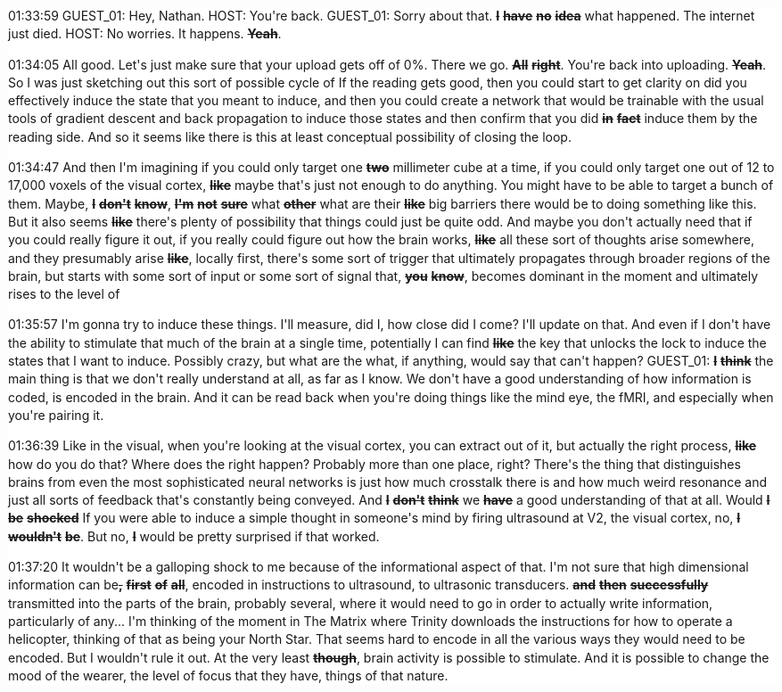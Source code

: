 01:33:59 
 GUEST_01: Hey, Nathan. HOST: You're back.  GUEST_01: Sorry about that. ~~**I**~~ ~~**have**~~ ~~**no**~~ ~~**idea**~~ what happened. The internet just died. HOST: No worries. It happens. ~~**Yeah**~~.

01:34:05 
 All good. Let's just make sure that your upload gets off of 0%. There we go. ~~**All**~~ ~~**right**~~. You're back into uploading. ~~**Yeah**~~. So I was just sketching out this sort of possible cycle of If the reading gets good, then you could start to get clarity on did you effectively induce the state that you meant to induce, and then you could create a network that would be trainable with the usual tools of gradient descent and back propagation to induce those states and then confirm that you did ~~**in**~~ ~~**fact**~~ induce them by the reading side. And so it seems like there is this at least conceptual possibility of closing the loop.

01:34:47 
 And then I'm imagining if you could only target one ~~**two**~~ millimeter cube at a time, if you could only target one out of 12 to 17,000 voxels of the visual cortex, ~~**like**~~ maybe that's just not enough to do anything. You might have to be able to target a bunch of them. Maybe, ~~**I**~~ ~~**don't**~~ ~~**know**~~, ~~**I'm**~~ ~~**not**~~ ~~**sure**~~ what ~~**other**~~ what are their ~~**like**~~ big barriers there would be to doing something like this. But it also seems ~~**like**~~ there's plenty of possibility that things could just be quite odd. And maybe you don't actually need that if you could really figure it out, if you really could figure out how the brain works, ~~**like**~~ all these sort of thoughts arise somewhere, and they presumably arise ~~**like**~~, locally first, there's some sort of trigger that ultimately propagates through broader regions of the brain, but starts with some sort of input or some sort of signal that, ~~**you**~~ ~~**know**~~, becomes dominant in the moment and ultimately rises to the level of

01:35:57 
 I'm gonna try to induce these things. I'll measure, did I, how close did I come? I'll update on that. And even if I don't have the ability to stimulate that much of the brain at a single time, potentially I can find ~~**like**~~ the key that unlocks the lock to induce the states that I want to induce. Possibly crazy, but what are the what, if anything, would say that can't happen? GUEST_01: ~~**I**~~ ~~**think**~~ the main thing is that we don't really understand at all, as far as I know. We don't have a good understanding of how information is coded, is encoded in the brain. And it can be read back when you're doing things like the mind eye, the fMRI, and especially when you're pairing it.

01:36:39 
 Like in the visual, when you're looking at the visual cortex, you can extract out of it, but actually the right process, ~~**like**~~ how do you do that? Where does the right happen? Probably more than one place, right? There's the thing that distinguishes brains from even the most sophisticated neural networks is just how much crosstalk there is and how much weird resonance and just all sorts of feedback that's constantly being conveyed. And ~~**I**~~ ~~**don't**~~ ~~**think**~~ we ~~**have**~~ a good understanding of that at all. Would ~~**I**~~ ~~**be**~~ ~~**shocked**~~ If you were able to induce a simple thought in someone's mind by firing ultrasound at V2, the visual cortex, no, ~~**I**~~ ~~**wouldn't**~~ ~~**be**~~. But no, ~~**I**~~ would be pretty surprised if that worked.

01:37:20 
 It wouldn't be a galloping shock to me because of the informational aspect of that. I'm not sure that high dimensional information can be~~**,**~~ ~~**first**~~ ~~**of**~~ ~~**all**~~, encoded in instructions to ultrasound, to ultrasonic transducers. ~~**and**~~ ~~**then**~~ ~~**successfully**~~ transmitted into the parts of the brain, probably several, where it would need to go in order to actually write information, particularly of any... I'm thinking of the moment in The Matrix where Trinity downloads the instructions for how to operate a helicopter, thinking of that as being your North Star. That seems hard to encode in all the various ways they would need to be encoded. But I wouldn't rule it out. At the very least ~~**though**~~, brain activity is possible to stimulate. And it is possible to change the mood of the wearer, the level of focus that they have, things of that nature.
